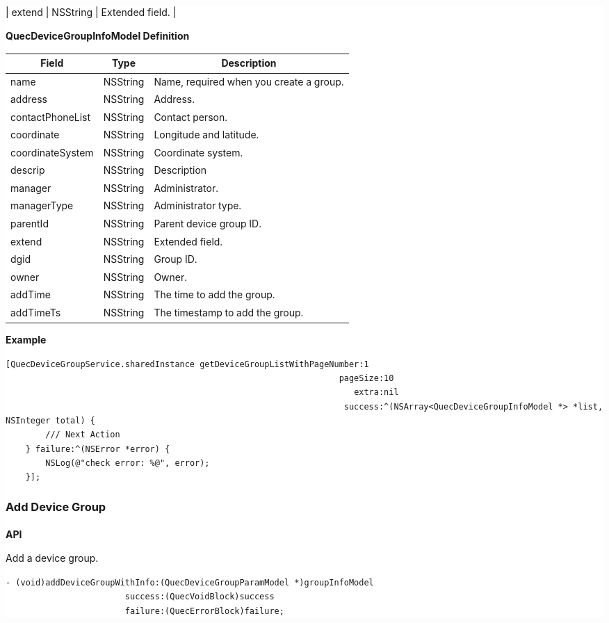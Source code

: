 | extend  | NSString  | Extended field. |

**QuecDeviceGroupInfoModel Definition**

| Field     | Type               | Description |
|-----------|--------------------|---------|
| name  | NSString | Name, required when you create a group. |
| address  | NSString  | Address. |
| contactPhoneList  | NSString  | Contact person. |
| coordinate  | NSString  | Longitude and latitude. |
| coordinateSystem  | NSString  | Coordinate system. |
| descrip  | NSString  | Description |
| manager  | NSString  | Administrator. |
| managerType  | NSString  | Administrator type. |
| parentId  | NSString  | Parent device group ID. |
| extend  | NSString  | Extended field. |
| dgid  | NSString  | Group ID. |
| owner  | NSString  | Owner. |
| addTime  | NSString  | The time to add the group. |
| addTimeTs  | NSString  | The timestamp to add the group. |

**Example**

```objc
[QuecDeviceGroupService.sharedInstance getDeviceGroupListWithPageNumber:1
                                                                   pageSize:10
                                                                      extra:nil
                                                                    success:^(NSArray<QuecDeviceGroupInfoModel *> *list, NSInteger total) {
        /// Next Action
    } failure:^(NSError *error) {
        NSLog(@"check error: %@", error);
    }];
```

### Add Device Group

**API**

Add a device group.

```objc
- (void)addDeviceGroupWithInfo:(QuecDeviceGroupParamModel *)groupInfoModel
                        success:(QuecVoidBlock)success
                        failure:(QuecErrorBlock)failure;
```
